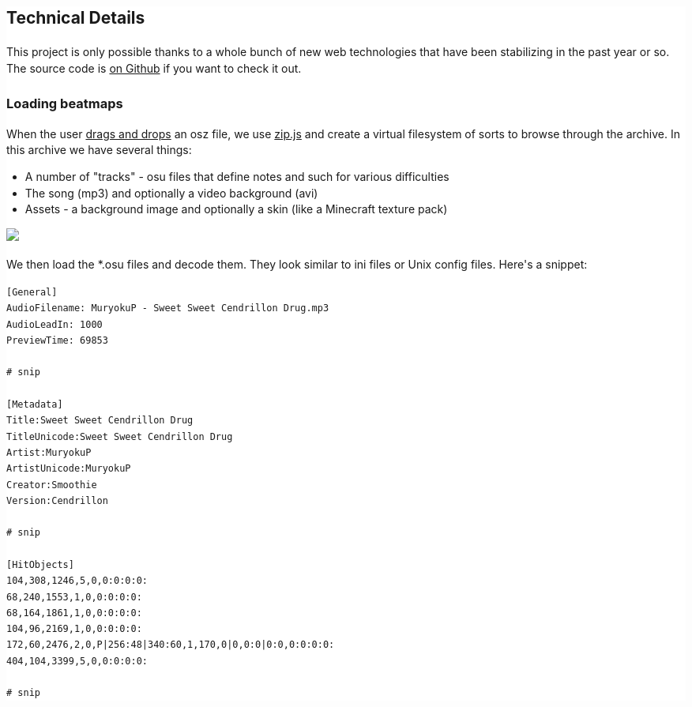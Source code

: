 ## Technical Details

This project is only possible thanks to a whole bunch of new web technologies
that have been stabilizing in the past year or so. The source code is [on
Github](https://github.com/SirCmpwn/osuweb) if you want to check it out.

### Loading beatmaps

When the user [drags and
drops](https://github.com/SirCmpwn/osuweb/blob/gh-pages/scripts/scenes/need-files.js#L8-L41)
an osz file, we use [zip.js](https://github.com/gildas-lormeau/zip.js) and
create a virtual filesystem of sorts to browse through the archive. In this
archive we have several things:

* A number of "tracks" - osu files that define notes and such for various
    difficulties
* The song (mp3) and optionally a video background (avi)
* Assets - a background image and optionally a skin (like a Minecraft texture
    pack)

![](https://sr.ht/ce6.png)

We then load the *.osu files and decode them. They look similar to ini files or
Unix config files. Here's a snippet:

    [General]
    AudioFilename: MuryokuP - Sweet Sweet Cendrillon Drug.mp3
    AudioLeadIn: 1000
    PreviewTime: 69853

    # snip

    [Metadata]
    Title:Sweet Sweet Cendrillon Drug
    TitleUnicode:Sweet Sweet Cendrillon Drug
    Artist:MuryokuP
    ArtistUnicode:MuryokuP
    Creator:Smoothie
    Version:Cendrillon

    # snip

    [HitObjects]
    104,308,1246,5,0,0:0:0:0:
    68,240,1553,1,0,0:0:0:0:
    68,164,1861,1,0,0:0:0:0:
    104,96,2169,1,0,0:0:0:0:
    172,60,2476,2,0,P|256:48|340:60,1,170,0|0,0:0|0:0,0:0:0:0:
    404,104,3399,5,0,0:0:0:0:
    
    # snip
